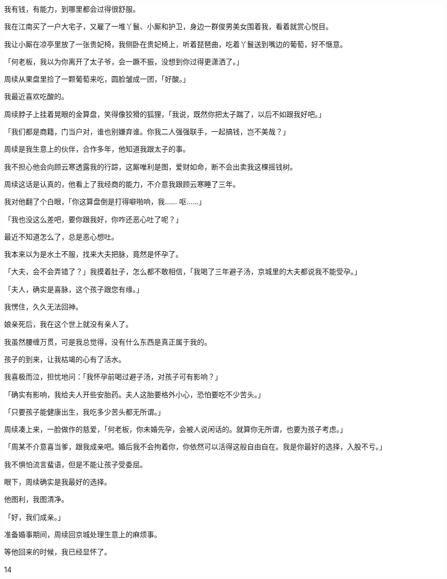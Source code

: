 我有钱，有能力，到哪里都会过得很舒服。

我在江南买了一户大宅子，又雇了一堆丫鬟、小厮和护卫，身边一群俊男美女围着我，看着就赏心悦目。

我让小厮在凉亭里放了一张贵妃椅，我侧卧在贵妃椅上，听着琵琶曲，吃着丫鬟送到嘴边的葡萄，好不惬意。

「何老板，我以为你离开了太子爷，会一蹶不振，没想到你过得更潇洒了。」

周续从果盘里捡了一颗葡萄来吃，圆脸皱成一团，「好酸。」

我最近喜欢吃酸的。

周续脖子上挂着晃眼的金算盘，笑得像狡猾的狐狸，「我说，既然你把太子踹了，以后不如跟我好吧。」

「我们都是商籍，门当户对，谁也别嫌弃谁。你我二人强强联手，一起搞钱，岂不美哉？」

周续是我生意上的伙伴，合作多年，他知道我跟太子的事。

我不担心他会向顾云寒透露我的行踪，这厮唯利是图，爱财如命，断不会出卖我这棵摇钱树。

周续这话是认真的，他看上了我经商的能力，不介意我跟顾云寒睡了三年。

我对他翻了个白眼，「你这算盘倒是打得噼啪响，我…… 呕……」

「我也没这么差吧，要你跟我好，你咋还恶心吐了呢？」

最近不知道怎么了，总是恶心想吐。

我本来以为是水土不服，找来大夫把脉，竟然是怀孕了。

「大夫，会不会弄错了？」我摸着肚子，怎么都不敢相信，「我喝了三年避子汤，京城里的大夫都说我不能受孕。」

「夫人，确实是喜脉，这个孩子跟您有缘。」

我愣住，久久无法回神。

娘亲死后，我在这个世上就没有亲人了。

我虽然腰缠万贯，可是我总觉得，没有什么东西是真正属于我的。

孩子的到来，让我枯竭的心有了活水。

我喜极而泣，担忧地问：「我怀孕前喝过避子汤，对孩子可有影响？」

「确实有影响，我给夫人开些安胎药。夫人这胎要格外小心，恐怕要吃不少苦头。」

「只要孩子能健康出生，我吃多少苦头都无所谓。」

周续凑上来，一脸做作的慈爱，「何老板，你未婚先孕，会被人说闲话的。就算你无所谓，也要为孩子考虑。」

「周某不介意喜当爹，跟我成亲吧。婚后我不会拘着你，你依然可以活得这般自由自在。我是你最好的选择，入股不亏。」

我不惧怕流言蜚语，但是不能让孩子受委屈。

眼下，周续确实是我最好的选择。

他图利，我图清净。

「好，我们成亲。」

准备婚事期间，周续回京城处理生意上的麻烦事。

等他回来的时候，我已经显怀了。

14

